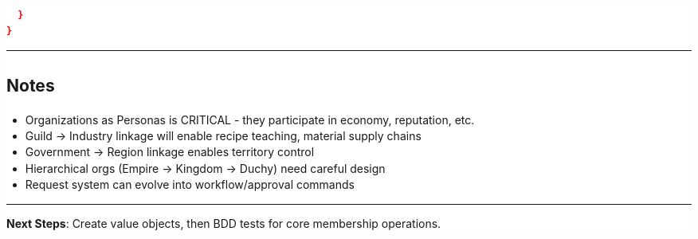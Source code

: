 ```json
  }
}
```

---

## Notes

- Organizations as Personas is CRITICAL - they participate in economy, reputation, etc.
- Guild → Industry linkage will enable recipe teaching, material supply chains
- Government → Region linkage enables territory control
- Hierarchical orgs (Empire → Kingdom → Duchy) need careful design
- Request system can evolve into workflow/approval commands

---

**Next Steps**: Create value objects, then BDD tests for core membership operations.

